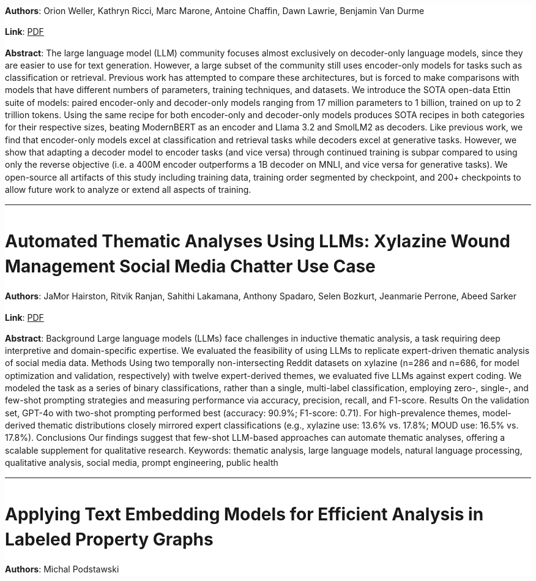 **Authors**: Orion Weller, Kathryn Ricci, Marc Marone, Antoine Chaffin, Dawn Lawrie, Benjamin Van Durme  

**Link**: [PDF](https://arxiv.org/pdf/2507.11412)  

**Abstract**: The large language model (LLM) community focuses almost exclusively on decoder-only language models, since they are easier to use for text generation. However, a large subset of the community still uses encoder-only models for tasks such as classification or retrieval. Previous work has attempted to compare these architectures, but is forced to make comparisons with models that have different numbers of parameters, training techniques, and datasets. We introduce the SOTA open-data Ettin suite of models: paired encoder-only and decoder-only models ranging from 17 million parameters to 1 billion, trained on up to 2 trillion tokens. Using the same recipe for both encoder-only and decoder-only models produces SOTA recipes in both categories for their respective sizes, beating ModernBERT as an encoder and Llama 3.2 and SmolLM2 as decoders. Like previous work, we find that encoder-only models excel at classification and retrieval tasks while decoders excel at generative tasks. However, we show that adapting a decoder model to encoder tasks (and vice versa) through continued training is subpar compared to using only the reverse objective (i.e. a 400M encoder outperforms a 1B decoder on MNLI, and vice versa for generative tasks). We open-source all artifacts of this study including training data, training order segmented by checkpoint, and 200+ checkpoints to allow future work to analyze or extend all aspects of training. 

---
# Automated Thematic Analyses Using LLMs: Xylazine Wound Management Social Media Chatter Use Case 

**Authors**: JaMor Hairston, Ritvik Ranjan, Sahithi Lakamana, Anthony Spadaro, Selen Bozkurt, Jeanmarie Perrone, Abeed Sarker  

**Link**: [PDF](https://arxiv.org/pdf/2507.10803)  

**Abstract**: Background Large language models (LLMs) face challenges in inductive thematic analysis, a task requiring deep interpretive and domain-specific expertise. We evaluated the feasibility of using LLMs to replicate expert-driven thematic analysis of social media data. Methods Using two temporally non-intersecting Reddit datasets on xylazine (n=286 and n=686, for model optimization and validation, respectively) with twelve expert-derived themes, we evaluated five LLMs against expert coding. We modeled the task as a series of binary classifications, rather than a single, multi-label classification, employing zero-, single-, and few-shot prompting strategies and measuring performance via accuracy, precision, recall, and F1-score. Results On the validation set, GPT-4o with two-shot prompting performed best (accuracy: 90.9%; F1-score: 0.71). For high-prevalence themes, model-derived thematic distributions closely mirrored expert classifications (e.g., xylazine use: 13.6% vs. 17.8%; MOUD use: 16.5% vs. 17.8%). Conclusions Our findings suggest that few-shot LLM-based approaches can automate thematic analyses, offering a scalable supplement for qualitative research. Keywords: thematic analysis, large language models, natural language processing, qualitative analysis, social media, prompt engineering, public health 

---
# Applying Text Embedding Models for Efficient Analysis in Labeled Property Graphs 

**Authors**: Michal Podstawski  
